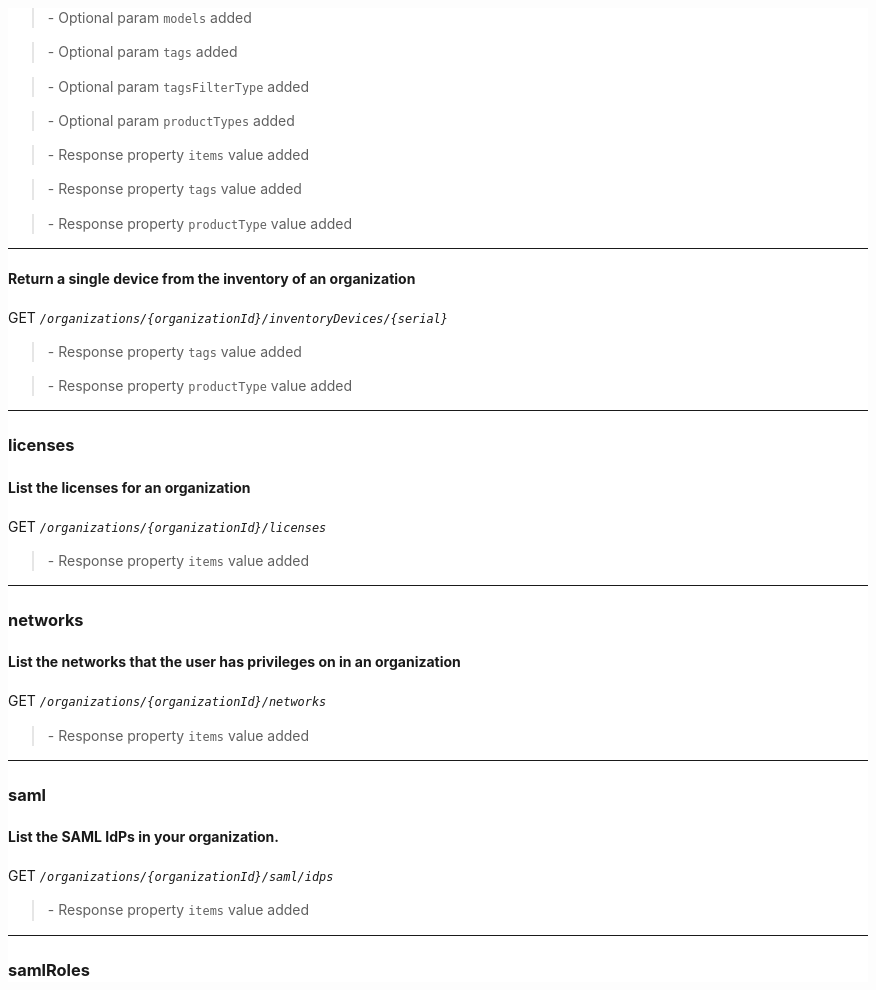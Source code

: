 > \- Optional param `models` added

> \- Optional param `tags` added

> \- Optional param `tagsFilterType` added

> \- Optional param `productTypes` added

> \- Response property `items` value added

> \- Response property `tags` value added

> \- Response property `productType` value added

* * *

#### Return a single device from the inventory of an organization

GET _`/organizations/{organizationId}/inventoryDevices/{serial}`_

> \- Response property `tags` value added

> \- Response property `productType` value added

* * *

### licenses

#### List the licenses for an organization

GET _`/organizations/{organizationId}/licenses`_

> \- Response property `items` value added

* * *

### networks

#### List the networks that the user has privileges on in an organization

GET _`/organizations/{organizationId}/networks`_

> \- Response property `items` value added

* * *

### saml

#### List the SAML IdPs in your organization.

GET _`/organizations/{organizationId}/saml/idps`_

> \- Response property `items` value added

* * *

### samlRoles
